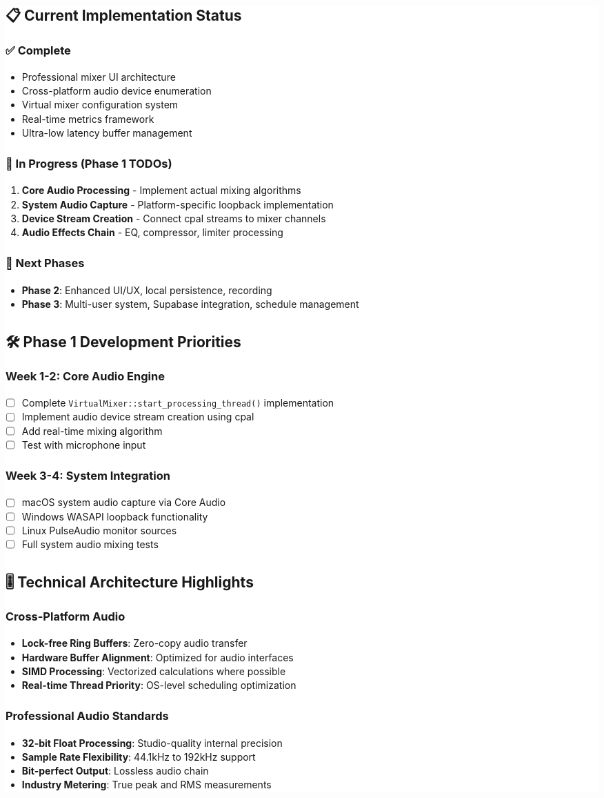 ## 📋 Current Implementation Status

### ✅ Complete

- Professional mixer UI architecture
- Cross-platform audio device enumeration
- Virtual mixer configuration system
- Real-time metrics framework
- Ultra-low latency buffer management

### 🔧 In Progress (Phase 1 TODOs)

1. **Core Audio Processing** - Implement actual mixing algorithms
2. **System Audio Capture** - Platform-specific loopback implementation
3. **Device Stream Creation** - Connect cpal streams to mixer channels
4. **Audio Effects Chain** - EQ, compressor, limiter processing

### 🎯 Next Phases

- **Phase 2**: Enhanced UI/UX, local persistence, recording
- **Phase 3**: Multi-user system, Supabase integration, schedule management

## 🛠️ Phase 1 Development Priorities

### Week 1-2: Core Audio Engine

- [ ] Complete `VirtualMixer::start_processing_thread()` implementation
- [ ] Implement audio device stream creation using cpal
- [ ] Add real-time mixing algorithm
- [ ] Test with microphone input

### Week 3-4: System Integration

- [ ] macOS system audio capture via Core Audio
- [ ] Windows WASAPI loopback functionality
- [ ] Linux PulseAudio monitor sources
- [ ] Full system audio mixing tests

## 🎚️ Technical Architecture Highlights

### Cross-Platform Audio

- **Lock-free Ring Buffers**: Zero-copy audio transfer
- **Hardware Buffer Alignment**: Optimized for audio interfaces
- **SIMD Processing**: Vectorized calculations where possible
- **Real-time Thread Priority**: OS-level scheduling optimization

### Professional Audio Standards

- **32-bit Float Processing**: Studio-quality internal precision
- **Sample Rate Flexibility**: 44.1kHz to 192kHz support
- **Bit-perfect Output**: Lossless audio chain
- **Industry Metering**: True peak and RMS measurements
